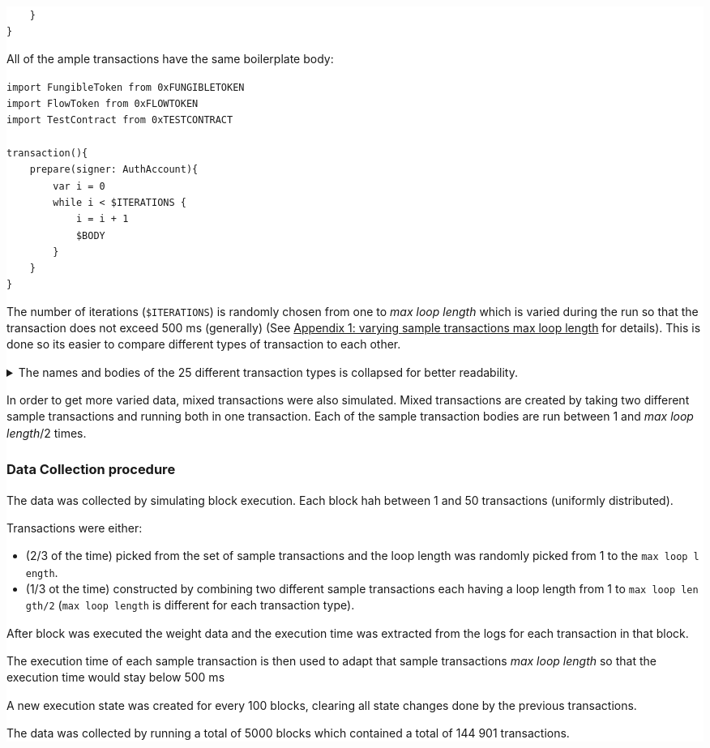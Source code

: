   ```cadence
      }
  }
  ```

All of the ample transactions have the same boilerplate body:

```cadence
import FungibleToken from 0xFUNGIBLETOKEN
import FlowToken from 0xFLOWTOKEN
import TestContract from 0xTESTCONTRACT

transaction(){
    prepare(signer: AuthAccount){
        var i = 0
        while i < $ITERATIONS {
            i = i + 1
            $BODY
        }
    }
}
```

The number of iterations (`$ITERATIONS`) is randomly chosen from one to _max loop length_ which is varied during the run so that the transaction does not exceed 500 ms (generally) (See [Appendix 1: varying sample transactions max loop length](#appendix_1:_varying_sample_transactions_max_loop_length) for details). This is done so its easier to compare different types of transaction to each other. 

<details><summary>The names and bodies of the 25 different transaction types is collapsed for better readability.</summary></details>

In order to get more varied data, mixed transactions were also simulated. Mixed transactions are created by taking two different sample transactions and running both in one transaction. Each of the sample transaction bodies are run between 1 and _max loop length_/2 times.

### Data Collection procedure

The data was collected by simulating block execution. Each block hah between 1 and 50 transactions (uniformly distributed).

Transactions were either:

- (2/3 of the time) picked from the set of sample transactions and the loop length was randomly picked from 1 to the `max loop length`.
- (1/3 ot the time) constructed by combining two different sample transactions each having a loop length from 1 to `max loop length/2` (`max loop length` is different for each transaction type).

After block was executed the weight data and the execution time was extracted from the logs for each transaction in that block.

The execution time of each sample transaction is then used to adapt that sample transactions _max loop length_ so that the execution time would stay below 500 ms

A new execution state was created for every 100 blocks, clearing all state changes done by the previous transactions.

The data was collected by running a total of 5000 blocks which contained a total of 144 901 transactions.
